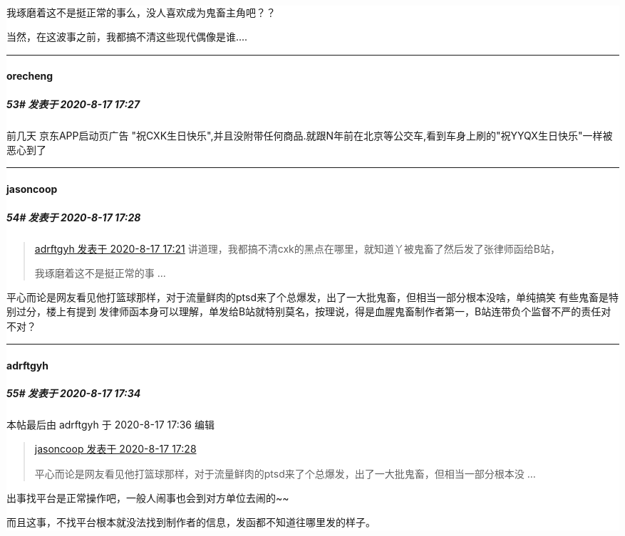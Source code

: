 
我琢磨着这不是挺正常的事么，没人喜欢成为鬼畜主角吧？？

当然，在这波事之前，我都搞不清这些现代偶像是谁....







-----

####  orecheng  
##### 53#       发表于 2020-8-17 17:27




前几天 京东APP启动页广告 "祝CXK生日快乐",并且没附带任何商品.就跟N年前在北京等公交车,看到车身上刷的"祝YYQX生日快乐"一样被恶心到了







-----

####  jasoncoop  
##### 54#       发表于 2020-8-17 17:28



<blockquote><a href="httphttps://bbs.saraba1st.com/2b/forum.php?mod=redirect&amp;goto=findpost&amp;pid=48462451&amp;ptid=1955156" target="_blank">adrftgyh 发表于 2020-8-17 17:21</a>
讲道理，我都搞不清cxk的黑点在哪里，就知道丫被鬼畜了然后发了张律师函给B站，


我琢磨着这不是挺正常的事 ...</blockquote>
平心而论是网友看见他打篮球那样，对于流量鲜肉的ptsd来了个总爆发，出了一大批鬼畜，但相当一部分根本没啥，单纯搞笑
有些鬼畜是特别过分，楼上有提到
发律师函本身可以理解，单发给B站就特别莫名，按理说，得是血腥鬼畜制作者第一，B站连带负个监督不严的责任对不对？







-----

####  adrftgyh  
##### 55#       发表于 2020-8-17 17:34



 本帖最后由 adrftgyh 于 2020-8-17 17:36 编辑 
<blockquote><a href="httphttps://bbs.saraba1st.com/2b/forum.php?mod=redirect&amp;goto=findpost&amp;pid=48462530&amp;ptid=1955156" target="_blank">jasoncoop 发表于 2020-8-17 17:28</a>

平心而论是网友看见他打篮球那样，对于流量鲜肉的ptsd来了个总爆发，出了一大批鬼畜，但相当一部分根本没 ...</blockquote>
出事找平台是正常操作吧，一般人闹事也会到对方单位去闹的~~


而且这事，不找平台根本就没法找到制作者的信息，发函都不知道往哪里发的样子。
